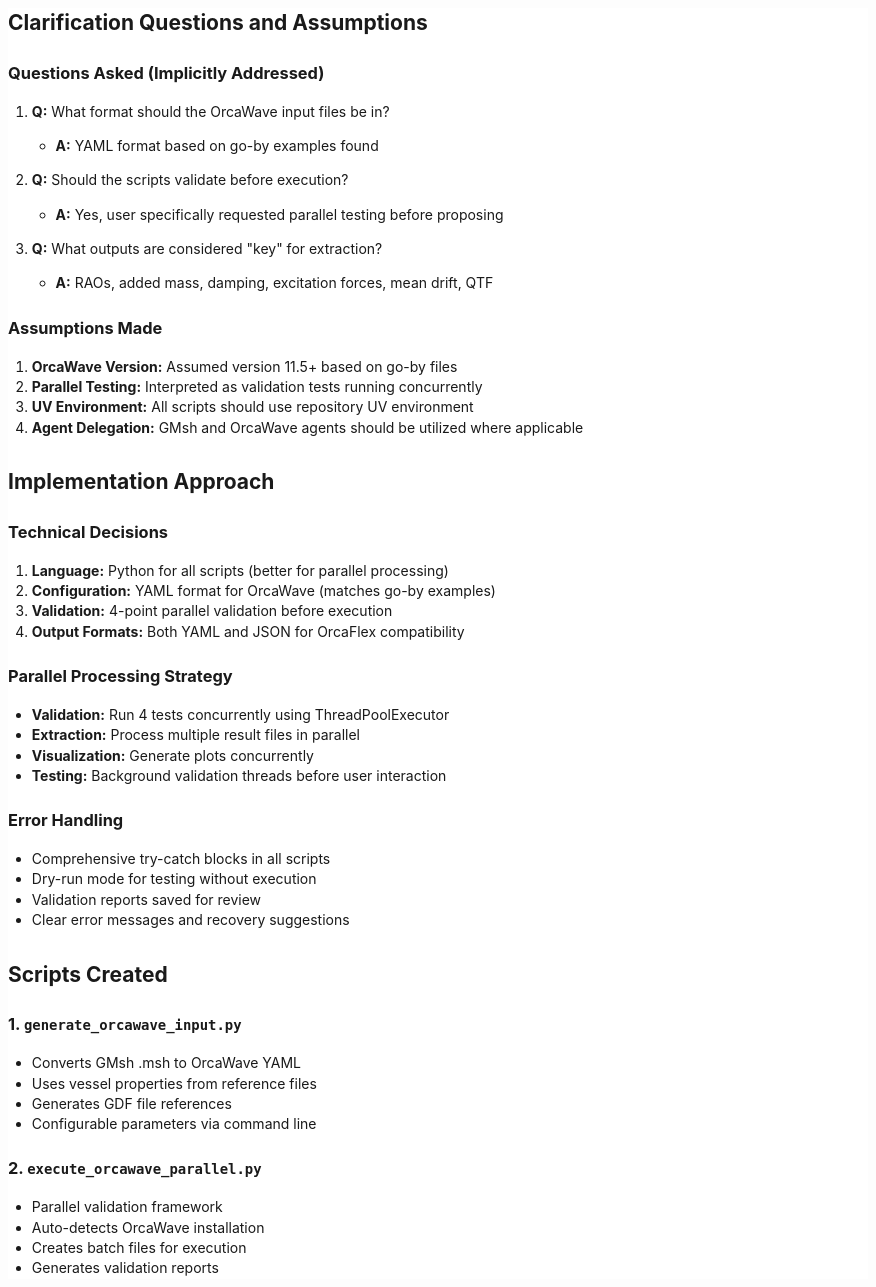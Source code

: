 ## Clarification Questions and Assumptions

### Questions Asked (Implicitly Addressed)
1. **Q:** What format should the OrcaWave input files be in?
   - **A:** YAML format based on go-by examples found

2. **Q:** Should the scripts validate before execution?
   - **A:** Yes, user specifically requested parallel testing before proposing

3. **Q:** What outputs are considered "key" for extraction?
   - **A:** RAOs, added mass, damping, excitation forces, mean drift, QTF

### Assumptions Made
1. **OrcaWave Version:** Assumed version 11.5+ based on go-by files
2. **Parallel Testing:** Interpreted as validation tests running concurrently
3. **UV Environment:** All scripts should use repository UV environment
4. **Agent Delegation:** GMsh and OrcaWave agents should be utilized where applicable

## Implementation Approach

### Technical Decisions
1. **Language:** Python for all scripts (better for parallel processing)
2. **Configuration:** YAML format for OrcaWave (matches go-by examples)
3. **Validation:** 4-point parallel validation before execution
4. **Output Formats:** Both YAML and JSON for OrcaFlex compatibility

### Parallel Processing Strategy
- **Validation:** Run 4 tests concurrently using ThreadPoolExecutor
- **Extraction:** Process multiple result files in parallel
- **Visualization:** Generate plots concurrently
- **Testing:** Background validation threads before user interaction

### Error Handling
- Comprehensive try-catch blocks in all scripts
- Dry-run mode for testing without execution
- Validation reports saved for review
- Clear error messages and recovery suggestions

## Scripts Created

### 1. `generate_orcawave_input.py`
- Converts GMsh .msh to OrcaWave YAML
- Uses vessel properties from reference files
- Generates GDF file references
- Configurable parameters via command line

### 2. `execute_orcawave_parallel.py`
- Parallel validation framework
- Auto-detects OrcaWave installation
- Creates batch files for execution
- Generates validation reports
